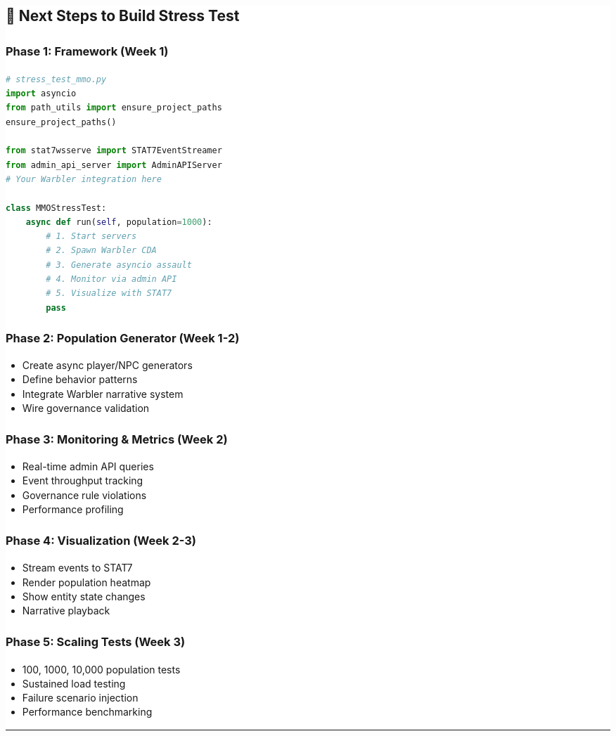 
## 🎯 Next Steps to Build Stress Test

### Phase 1: Framework (Week 1)
```python
# stress_test_mmo.py
import asyncio
from path_utils import ensure_project_paths
ensure_project_paths()

from stat7wsserve import STAT7EventStreamer
from admin_api_server import AdminAPIServer
# Your Warbler integration here

class MMOStressTest:
    async def run(self, population=1000):
        # 1. Start servers
        # 2. Spawn Warbler CDA
        # 3. Generate asyncio assault
        # 4. Monitor via admin API
        # 5. Visualize with STAT7
        pass
```

### Phase 2: Population Generator (Week 1-2)
- Create async player/NPC generators
- Define behavior patterns
- Integrate Warbler narrative system
- Wire governance validation

### Phase 3: Monitoring & Metrics (Week 2)
- Real-time admin API queries
- Event throughput tracking
- Governance rule violations
- Performance profiling

### Phase 4: Visualization (Week 2-3)
- Stream events to STAT7
- Render population heatmap
- Show entity state changes
- Narrative playback

### Phase 5: Scaling Tests (Week 3)
- 100, 1000, 10,000 population tests
- Sustained load testing
- Failure scenario injection
- Performance benchmarking

---
